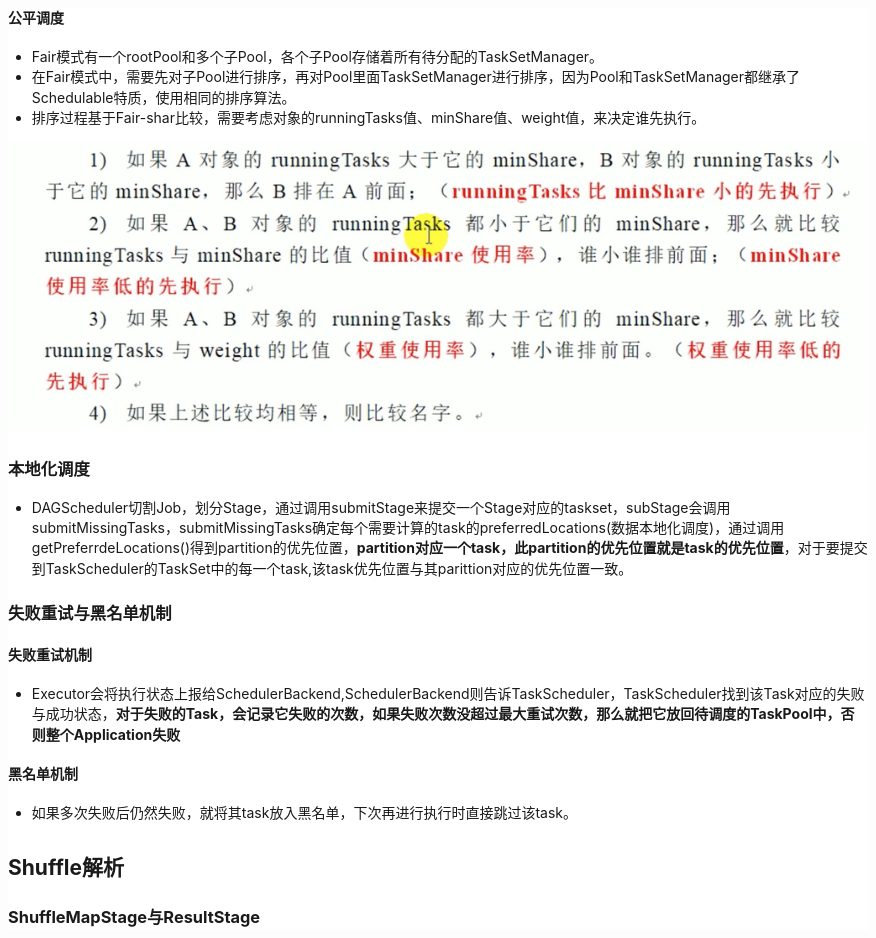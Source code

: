 #### 公平调度

* Fair模式有一个rootPool和多个子Pool，各个子Pool存储着所有待分配的TaskSetManager。
* 在Fair模式中，需要先对子Pool进行排序，再对Pool里面TaskSetManager进行排序，因为Pool和TaskSetManager都继承了Schedulable特质，使用相同的排序算法。
* 排序过程基于Fair-shar比较，需要考虑对象的runningTasks值、minShare值、weight值，来决定谁先执行。

![公平调度策略](../源码分析/img/公平调度策略.jpg)

### 本地化调度

* DAGScheduler切割Job，划分Stage，通过调用submitStage来提交一个Stage对应的taskset，subStage会调用submitMissingTasks，submitMissingTasks确定每个需要计算的task的preferredLocations(数据本地化调度)，通过调用getPreferrdeLocations()得到partition的优先位置，**partition对应一个task，此partition的优先位置就是task的优先位置**，对于要提交到TaskScheduler的TaskSet中的每一个task,该task优先位置与其parittion对应的优先位置一致。

### 失败重试与黑名单机制

#### 失败重试机制

* Executor会将执行状态上报给SchedulerBackend,SchedulerBackend则告诉TaskScheduler，TaskScheduler找到该Task对应的失败与成功状态，**对于失败的Task，会记录它失败的次数，如果失败次数没超过最大重试次数，那么就把它放回待调度的TaskPool中，否则整个Application失败**

#### 黑名单机制

* 如果多次失败后仍然失败，就将其task放入黑名单，下次再进行执行时直接跳过该task。

## Shuffle解析

### ShuffleMapStage与ResultStage
